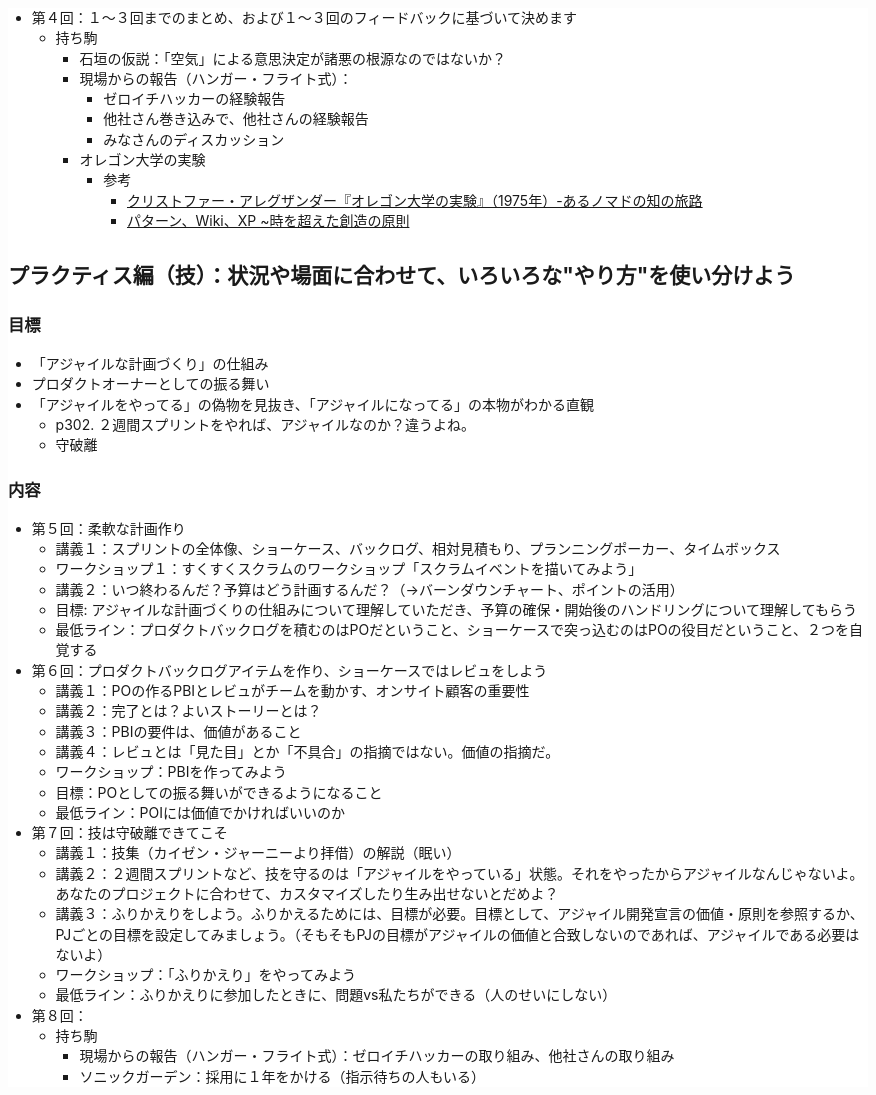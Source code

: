 - 第４回：１〜３回までのまとめ、および１〜３回のフィードバックに基づいて決めます
    - 持ち駒
        - 石垣の仮説：「空気」による意思決定が諸悪の根源なのではないか？
        - 現場からの報告（ハンガー・フライト式）：
            - ゼロイチハッカーの経験報告
            - 他社さん巻き込みで、他社さんの経験報告
            - みなさんのディスカッション
        - オレゴン大学の実験
            - 参考
                - [クリストファー・アレグザンダー『オレゴン大学の実験』（1975年）-あるノマドの知の旅路](https://nomad-with-no-direction.blogspot.com/2022/01/The-Oregon-experiment.html)
                - [パターン、Wiki、XP ~時を超えた創造の原則](https://www.amazon.co.jp/%E3%83%91%E3%82%BF%E3%83%BC%E3%83%B3%E3%80%81Wiki%E3%80%81XP-%E6%99%82%E3%82%92%E8%B6%85%E3%81%88%E3%81%9F%E5%89%B5%E9%80%A0%E3%81%AE%E5%8E%9F%E5%89%87-WEB-PRESS-plus%E3%82%B7%E3%83%AA%E3%83%BC%E3%82%BA/dp/4774138975)

## プラクティス編（技）：状況や場面に合わせて、いろいろな"やり方"を使い分けよう
### 目標
- 「アジャイルな計画づくり」の仕組み
- プロダクトオーナーとしての振る舞い
- 「アジャイルをやってる」の偽物を見抜き、「アジャイルになってる」の本物がわかる直観
  - p302. ２週間スプリントをやれば、アジャイルなのか？違うよね。
  - 守破離

### 内容
- 第５回：柔軟な計画作り
  - 講義１：スプリントの全体像、ショーケース、バックログ、相対見積もり、プランニングポーカー、タイムボックス
  - ワークショップ１：すくすくスクラムのワークショップ「スクラムイベントを描いてみよう」
  - 講義２：いつ終わるんだ？予算はどう計画するんだ？（→バーンダウンチャート、ポイントの活用）
  - 目標: アジャイルな計画づくりの仕組みについて理解していただき、予算の確保・開始後のハンドリングについて理解してもらう
  - 最低ライン：プロダクトバックログを積むのはPOだということ、ショーケースで突っ込むのはPOの役目だということ、２つを自覚する
- 第６回：プロダクトバックログアイテムを作り、ショーケースではレビュをしよう
  - 講義１：POの作るPBIとレビュがチームを動かす、オンサイト顧客の重要性
  - 講義２：完了とは？よいストーリーとは？
  - 講義３：PBIの要件は、価値があること
  - 講義４：レビュとは「見た目」とか「不具合」の指摘ではない。価値の指摘だ。
  - ワークショップ：PBIを作ってみよう
  - 目標：POとしての振る舞いができるようになること
  - 最低ライン：POIには価値でかければいいのか
- 第７回：技は守破離できてこそ
  - 講義１：技集（カイゼン・ジャーニーより拝借）の解説（眠い）
  - 講義２：２週間スプリントなど、技を守るのは「アジャイルをやっている」状態。それをやったからアジャイルなんじゃないよ。あなたのプロジェクトに合わせて、カスタマイズしたり生み出せないとだめよ？
  - 講義３：ふりかえりをしよう。ふりかえるためには、目標が必要。目標として、アジャイル開発宣言の価値・原則を参照するか、PJごとの目標を設定してみましょう。（そもそもPJの目標がアジャイルの価値と合致しないのであれば、アジャイルである必要はないよ）
  - ワークショップ：「ふりかえり」をやってみよう
  - 最低ライン：ふりかえりに参加したときに、問題vs私たちができる（人のせいにしない）
- 第８回：
  - 持ち駒
    - 現場からの報告（ハンガー・フライト式）：ゼロイチハッカーの取り組み、他社さんの取り組み
    - ソニックガーデン：採用に１年をかける（指示待ちの人もいる）
